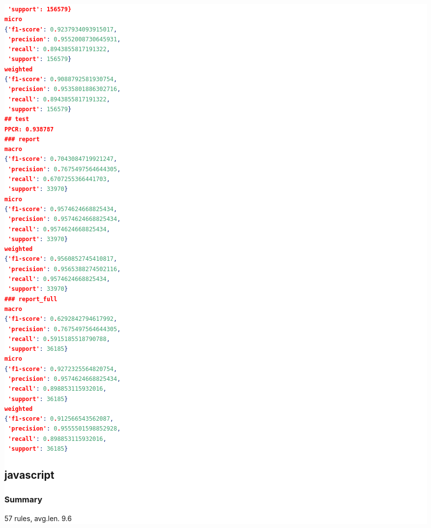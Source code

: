 ```json
 'support': 156579}
micro
{'f1-score': 0.9237934093915017,
 'precision': 0.9552008730645931,
 'recall': 0.8943855817191322,
 'support': 156579}
weighted
{'f1-score': 0.9088792581930754,
 'precision': 0.9535801886302716,
 'recall': 0.8943855817191322,
 'support': 156579}
## test
PPCR: 0.938787
### report
macro
{'f1-score': 0.7043084719921247,
 'precision': 0.7675497564644305,
 'recall': 0.6707255366441703,
 'support': 33970}
micro
{'f1-score': 0.9574624668825434,
 'precision': 0.9574624668825434,
 'recall': 0.9574624668825434,
 'support': 33970}
weighted
{'f1-score': 0.9560852745410817,
 'precision': 0.9565388274502116,
 'recall': 0.9574624668825434,
 'support': 33970}
### report_full
macro
{'f1-score': 0.6292842794617992,
 'precision': 0.7675497564644305,
 'recall': 0.5915185518790788,
 'support': 36185}
micro
{'f1-score': 0.9272325564820754,
 'precision': 0.9574624668825434,
 'recall': 0.898853115932016,
 'support': 36185}
weighted
{'f1-score': 0.912566543562087,
 'precision': 0.9555501598852928,
 'recall': 0.898853115932016,
 'support': 36185}
```

## javascript
### Summary
57 rules, avg.len. 9.6
